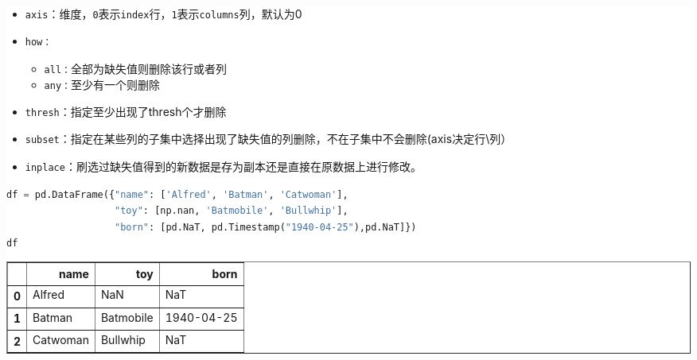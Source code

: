 - `axis`：维度，`0`表示`index`行，`1`表示`columns`列，默认为0

- `how：`
  	- `all：`全部为缺失值则删除该行或者列
  	- `any：`至少有一个则删除

- `thresh`：指定至少出现了thresh个才删除

- `subset`：指定在某些列的子集中选择出现了缺失值的列删除，不在子集中不会删除(axis决定行\列）

- `inplace`：刷选过缺失值得到的新数据是存为副本还是直接在原数据上进行修改。

```python
df = pd.DataFrame({"name": ['Alfred', 'Batman', 'Catwoman'],
                   "toy": [np.nan, 'Batmobile', 'Bullwhip'],
                   "born": [pd.NaT, pd.Timestamp("1940-04-25"),pd.NaT]})
df
```

<div>
<style scoped>
    .dataframe tbody tr th:only-of-type {
        vertical-align: middle;
    }

```
.dataframe tbody tr th {
    vertical-align: top;
}

.dataframe thead th {
    text-align: right;
}
```

</style>

<table border="1" class="dataframe">
  <thead>
    <tr style="text-align: right;">
      <th></th>
      <th>name</th>
      <th>toy</th>
      <th>born</th>
    </tr>
  </thead>
  <tbody>
    <tr>
      <th>0</th>
      <td>Alfred</td>
      <td>NaN</td>
      <td>NaT</td>
    </tr>
    <tr>
      <th>1</th>
      <td>Batman</td>
      <td>Batmobile</td>
      <td>1940-04-25</td>
    </tr>
    <tr>
      <th>2</th>
      <td>Catwoman</td>
      <td>Bullwhip</td>
      <td>NaT</td>
    </tr>
  </tbody>
</table>
